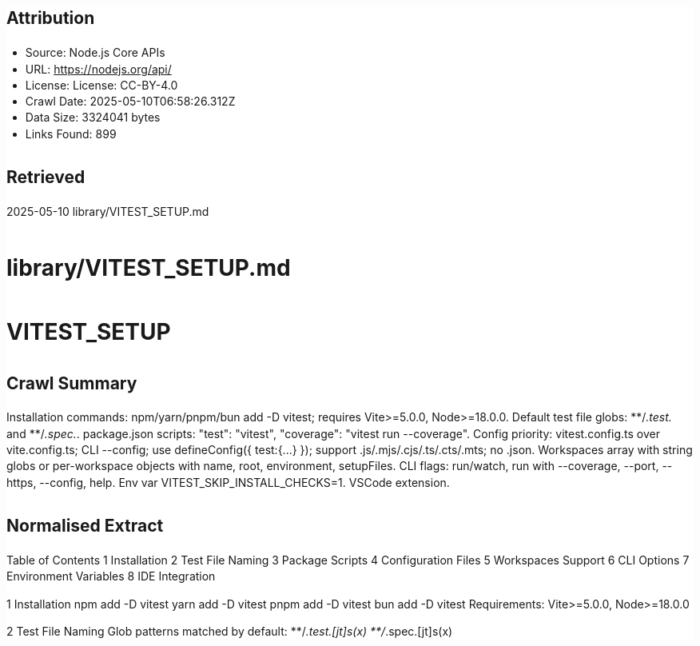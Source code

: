 
## Attribution
- Source: Node.js Core APIs
- URL: https://nodejs.org/api/
- License: License: CC-BY-4.0
- Crawl Date: 2025-05-10T06:58:26.312Z
- Data Size: 3324041 bytes
- Links Found: 899

## Retrieved
2025-05-10
library/VITEST_SETUP.md
# library/VITEST_SETUP.md
# VITEST_SETUP

## Crawl Summary
Installation commands: npm/yarn/pnpm/bun add -D vitest; requires Vite>=5.0.0, Node>=18.0.0. Default test file globs: **/*.test.* and **/*.spec.*. package.json scripts: "test": "vitest", "coverage": "vitest run --coverage". Config priority: vitest.config.ts over vite.config.ts; CLI --config; use defineConfig({ test:{...} }); support .js/.mjs/.cjs/.ts/.cts/.mts; no .json. Workspaces array with string globs or per-workspace objects with name, root, environment, setupFiles. CLI flags: run/watch, run with --coverage, --port, --https, --config, help. Env var VITEST_SKIP_INSTALL_CHECKS=1. VSCode extension.

## Normalised Extract
Table of Contents
1 Installation
2 Test File Naming
3 Package Scripts
4 Configuration Files
5 Workspaces Support
6 CLI Options
7 Environment Variables
8 IDE Integration

1 Installation
npm add -D vitest
yarn add -D vitest
pnpm add -D vitest
bun add -D vitest
Requirements: Vite>=5.0.0, Node>=18.0.0

2 Test File Naming
Glob patterns matched by default:
**/*.test.[jt]s(x)
**/*.spec.[jt]s(x)
